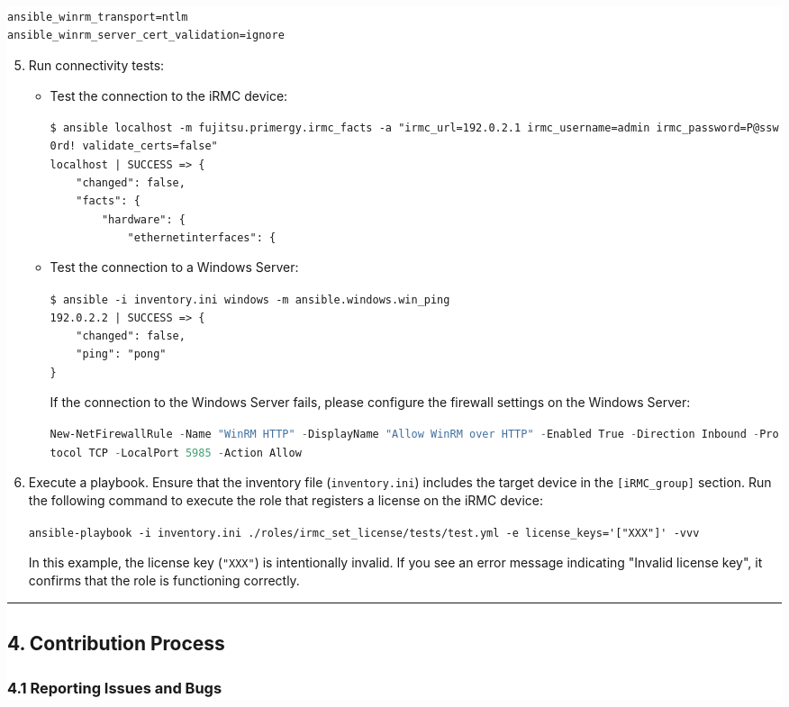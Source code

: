    ```shell
   ansible_winrm_transport=ntlm
   ansible_winrm_server_cert_validation=ignore
   ```

5. Run connectivity tests:

   - Test the connection to the iRMC device:

     ```shell
     $ ansible localhost -m fujitsu.primergy.irmc_facts -a "irmc_url=192.0.2.1 irmc_username=admin irmc_password=P@ssw0rd! validate_certs=false"
     localhost | SUCCESS => {
         "changed": false,
         "facts": {
             "hardware": {
                 "ethernetinterfaces": {
     ```

   - Test the connection to a Windows Server:

     ```shell
     $ ansible -i inventory.ini windows -m ansible.windows.win_ping
     192.0.2.2 | SUCCESS => {
         "changed": false,
         "ping": "pong"
     }
     ```

     If the connection to the Windows Server fails, please configure the firewall settings on the Windows Server:

     ```powershell
     New-NetFirewallRule -Name "WinRM HTTP" -DisplayName "Allow WinRM over HTTP" -Enabled True -Direction Inbound -Protocol TCP -LocalPort 5985 -Action Allow
     ```

6. Execute a playbook.
   Ensure that the inventory file (`inventory.ini`) includes the target device in the `[iRMC_group]` section.
   Run the following command to execute the role that registers a license on the iRMC device:

   ```shell
   ansible-playbook -i inventory.ini ./roles/irmc_set_license/tests/test.yml -e license_keys='["XXX"]' -vvv
   ```

   In this example, the license key (`"XXX"`) is intentionally invalid.
   If you see an error message indicating "Invalid license key", it confirms that the role is functioning correctly.

---

## 4. Contribution Process

### 4.1 Reporting Issues and Bugs
